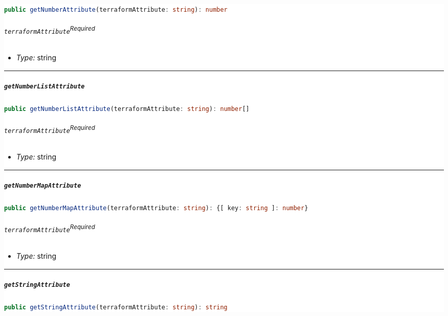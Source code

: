 ```typescript
public getNumberAttribute(terraformAttribute: string): number
```

###### `terraformAttribute`<sup>Required</sup> <a name="terraformAttribute" id="rhizo-co-terraform-provider-oci.blockchainPeer.BlockchainPeerOcpuAllocationParamOutputReference.getNumberAttribute.parameter.terraformAttribute"></a>

- *Type:* string

---

##### `getNumberListAttribute` <a name="getNumberListAttribute" id="rhizo-co-terraform-provider-oci.blockchainPeer.BlockchainPeerOcpuAllocationParamOutputReference.getNumberListAttribute"></a>

```typescript
public getNumberListAttribute(terraformAttribute: string): number[]
```

###### `terraformAttribute`<sup>Required</sup> <a name="terraformAttribute" id="rhizo-co-terraform-provider-oci.blockchainPeer.BlockchainPeerOcpuAllocationParamOutputReference.getNumberListAttribute.parameter.terraformAttribute"></a>

- *Type:* string

---

##### `getNumberMapAttribute` <a name="getNumberMapAttribute" id="rhizo-co-terraform-provider-oci.blockchainPeer.BlockchainPeerOcpuAllocationParamOutputReference.getNumberMapAttribute"></a>

```typescript
public getNumberMapAttribute(terraformAttribute: string): {[ key: string ]: number}
```

###### `terraformAttribute`<sup>Required</sup> <a name="terraformAttribute" id="rhizo-co-terraform-provider-oci.blockchainPeer.BlockchainPeerOcpuAllocationParamOutputReference.getNumberMapAttribute.parameter.terraformAttribute"></a>

- *Type:* string

---

##### `getStringAttribute` <a name="getStringAttribute" id="rhizo-co-terraform-provider-oci.blockchainPeer.BlockchainPeerOcpuAllocationParamOutputReference.getStringAttribute"></a>

```typescript
public getStringAttribute(terraformAttribute: string): string
```
